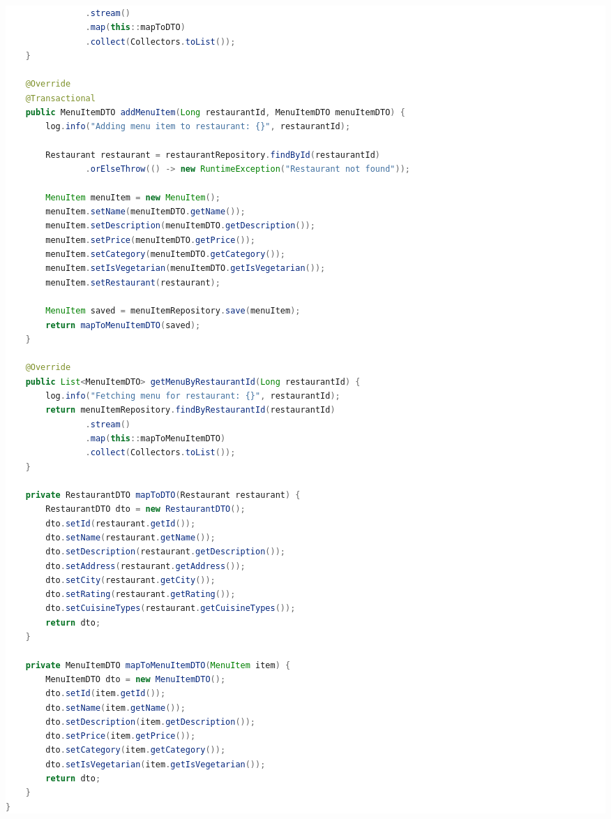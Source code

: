 ```java
                .stream()
                .map(this::mapToDTO)
                .collect(Collectors.toList());
    }
    
    @Override
    @Transactional
    public MenuItemDTO addMenuItem(Long restaurantId, MenuItemDTO menuItemDTO) {
        log.info("Adding menu item to restaurant: {}", restaurantId);
        
        Restaurant restaurant = restaurantRepository.findById(restaurantId)
                .orElseThrow(() -> new RuntimeException("Restaurant not found"));
        
        MenuItem menuItem = new MenuItem();
        menuItem.setName(menuItemDTO.getName());
        menuItem.setDescription(menuItemDTO.getDescription());
        menuItem.setPrice(menuItemDTO.getPrice());
        menuItem.setCategory(menuItemDTO.getCategory());
        menuItem.setIsVegetarian(menuItemDTO.getIsVegetarian());
        menuItem.setRestaurant(restaurant);
        
        MenuItem saved = menuItemRepository.save(menuItem);
        return mapToMenuItemDTO(saved);
    }
    
    @Override
    public List<MenuItemDTO> getMenuByRestaurantId(Long restaurantId) {
        log.info("Fetching menu for restaurant: {}", restaurantId);
        return menuItemRepository.findByRestaurantId(restaurantId)
                .stream()
                .map(this::mapToMenuItemDTO)
                .collect(Collectors.toList());
    }
    
    private RestaurantDTO mapToDTO(Restaurant restaurant) {
        RestaurantDTO dto = new RestaurantDTO();
        dto.setId(restaurant.getId());
        dto.setName(restaurant.getName());
        dto.setDescription(restaurant.getDescription());
        dto.setAddress(restaurant.getAddress());
        dto.setCity(restaurant.getCity());
        dto.setRating(restaurant.getRating());
        dto.setCuisineTypes(restaurant.getCuisineTypes());
        return dto;
    }
    
    private MenuItemDTO mapToMenuItemDTO(MenuItem item) {
        MenuItemDTO dto = new MenuItemDTO();
        dto.setId(item.getId());
        dto.setName(item.getName());
        dto.setDescription(item.getDescription());
        dto.setPrice(item.getPrice());
        dto.setCategory(item.getCategory());
        dto.setIsVegetarian(item.getIsVegetarian());
        return dto;
    }
}
```
